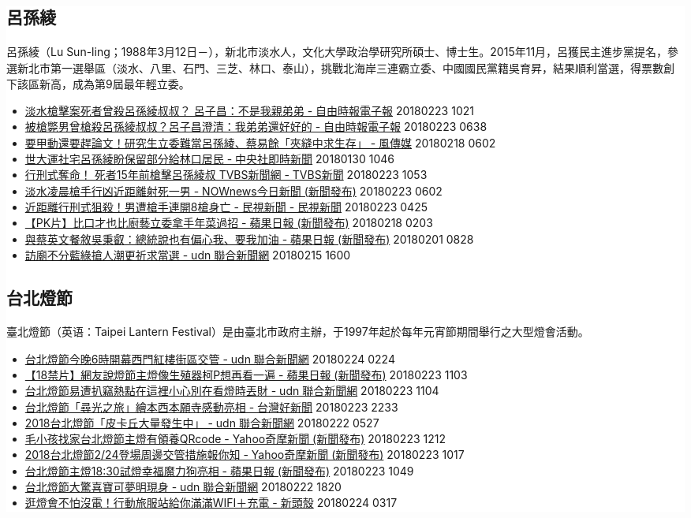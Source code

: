 ## 呂孫綾

呂孫綾（Lu Sun-ling；1988年3月12日－），新北市淡水人，文化大學政治學研究所碩士、博士生。2015年11月，呂獲民主進步黨提名，參選新北市第一選舉區（淡水、八里、石門、三芝、林口、泰山），挑戰北海岸三連霸立委、中國國民黨籍吳育昇，結果順利當選，得票數創下該區新高，成為第9屆最年輕立委。
- [淡水槍擊案死者曾殺呂孫綾叔叔？ 呂子昌：不是我親弟弟 - 自由時報電子報](http://news.ltn.com.tw/news/society/breakingnews/2347849 "淡水槍擊案死者曾殺呂孫綾叔叔？ 呂子昌：不是我親弟弟 - 自由時報電子報") 20180223 1021
- [被槍斃男曾槍殺呂孫綾叔叔？呂子昌澄清：我弟弟還好好的 - 自由時報電子報](http://news.ltn.com.tw/news/society/breakingnews/2347522 "被槍斃男曾槍殺呂孫綾叔叔？呂子昌澄清：我弟弟還好好的 - 自由時報電子報") 20180223 0638
- [要甲動還要趕論文！研究生立委難當呂孫綾、蔡易餘「夾縫中求生存」 - 風傳媒](http://www.storm.mg/article/399153 "要甲動還要趕論文！研究生立委難當呂孫綾、蔡易餘「夾縫中求生存」 - 風傳媒") 20180218 0602
- [世大運社宅呂孫綾盼保留部分給林口居民 - 中央社即時新聞](http://www.cna.com.tw/news/aipl/201801300303-1.aspx "世大運社宅呂孫綾盼保留部分給林口居民 - 中央社即時新聞") 20180130 1046
- [行刑式奪命！ 死者15年前槍擊呂孫綾叔  TVBS新聞網 - TVBS新聞](https://news.tvbs.com.tw/local/873909 "行刑式奪命！ 死者15年前槍擊呂孫綾叔  TVBS新聞網 - TVBS新聞") 20180223 1053
- [淡水凌晨槍手行凶近距離射死一男 - NOWnews今日新聞 (新聞發布)](https://m.nownews.com/news/2705658 "淡水凌晨槍手行凶近距離射死一男 - NOWnews今日新聞 (新聞發布)") 20180223 0602
- [近距離行刑式狙殺！男遭槍手連開8槍身亡 - 民視新聞 - 民視新聞](https://news.ftv.com.tw/news/detail/2018223S01M1 "近距離行刑式狙殺！男遭槍手連開8槍身亡 - 民視新聞 - 民視新聞") 20180223 0425
- [【PK片】比口才也比廚藝立委拿手年菜過招 - 蘋果日報 (新聞發布)](https://tw.appledaily.com/new/realtime/20180218/1298856/ "【PK片】比口才也比廚藝立委拿手年菜過招 - 蘋果日報 (新聞發布)") 20180218 0203
- [與蔡英文餐敘吳秉叡：總統說也有偏心我、要我加油 - 蘋果日報 (新聞發布)](https://tw.appledaily.com/new/realtime/20180201/1290105/ "與蔡英文餐敘吳秉叡：總統說也有偏心我、要我加油 - 蘋果日報 (新聞發布)") 20180201 0828
- [訪廟不分藍綠搶人潮更祈求當選 - udn 聯合新聞網](https://udn.com/news/story/11311/2982456 "訪廟不分藍綠搶人潮更祈求當選 - udn 聯合新聞網") 20180215 1600

## 台北燈節

臺北燈節（英语：Taipei Lantern Festival）是由臺北市政府主辦，于1997年起於每年元宵節期間舉行之大型燈會活動。
- [台北燈節今晚6時開幕西門紅樓街區交管 - udn 聯合新聞網](https://udn.com/news/story/7323/2997645 "台北燈節今晚6時開幕西門紅樓街區交管 - udn 聯合新聞網") 20180224 0224
- [【18禁片】網友說燈節主燈像生殖器柯P想再看一遍 - 蘋果日報 (新聞發布)](https://tw.appledaily.com/new/realtime/20180223/1302643/ "【18禁片】網友說燈節主燈像生殖器柯P想再看一遍 - 蘋果日報 (新聞發布)") 20180223 1103
- [台北燈節易遭扒竊熱點在這裡小心別在看燈時丟財 - udn 聯合新聞網](https://udn.com/news/story/7315/2996940?from=udn-catebreaknews_ch2 "台北燈節易遭扒竊熱點在這裡小心別在看燈時丟財 - udn 聯合新聞網") 20180223 1104
- [台北燈節「尋光之旅」繪本西本願寺感動亮相 - 台灣好新聞](http://www.taiwanhot.net/?p=548863 "台北燈節「尋光之旅」繪本西本願寺感動亮相 - 台灣好新聞") 20180223 2233
- [2018台北燈節「皮卡丘大量發生中」 - udn 聯合新聞網](https://udn.com/news/story/7323/2994297?from=udn-hotnews_ch2 "2018台北燈節「皮卡丘大量發生中」 - udn 聯合新聞網") 20180222 0527
- [毛小孩找家台北燈節主燈有領養QRcode - Yahoo奇摩新聞 (新聞發布)](https://tw.news.yahoo.com/%E6%AF%9B%E5%B0%8F%E5%AD%A9%E6%89%BE%E5%AE%B6-%E5%8F%B0%E5%8C%97%E7%87%88%E7%AF%80%E4%B8%BB%E7%87%88%E6%9C%89%E9%A0%98%E9%A4%8Aqrcode-121221755.html "毛小孩找家台北燈節主燈有領養QRcode - Yahoo奇摩新聞 (新聞發布)") 20180223 1212
- [2018台北燈節2/24登場周邊交管措施報你知 - Yahoo奇摩新聞 (新聞發布)](https://tw.news.yahoo.com/2018%E5%8F%B0%E5%8C%97%E7%87%88%E7%AF%802-24%E7%99%BB%E5%A0%B4-%E5%91%A8%E9%82%8A%E4%BA%A4%E7%AE%A1%E6%8E%AA%E6%96%BD%E5%A0%B1%E4%BD%A0%E7%9F%A5-100733591.html "2018台北燈節2/24登場周邊交管措施報你知 - Yahoo奇摩新聞 (新聞發布)") 20180223 1017
- [台北燈節主燈18:30試燈幸福魔力狗亮相 - 蘋果日報 (新聞發布)](https://tw.news.appledaily.com/life/realtime/20180223/1302783/ "台北燈節主燈18:30試燈幸福魔力狗亮相 - 蘋果日報 (新聞發布)") 20180223 1049
- [台北燈節大驚喜寶可夢明現身 - udn 聯合新聞網](https://udn.com/news/story/7323/2995453?from=udn-catebreaknews_ch2 "台北燈節大驚喜寶可夢明現身 - udn 聯合新聞網") 20180222 1820
- [逛燈會不怕沒電！行動旅服站給你滿滿WIFI＋充電 - 新頭殼](https://newtalk.tw/news/view/2018-02-24/115217 "逛燈會不怕沒電！行動旅服站給你滿滿WIFI＋充電 - 新頭殼") 20180224 0317
